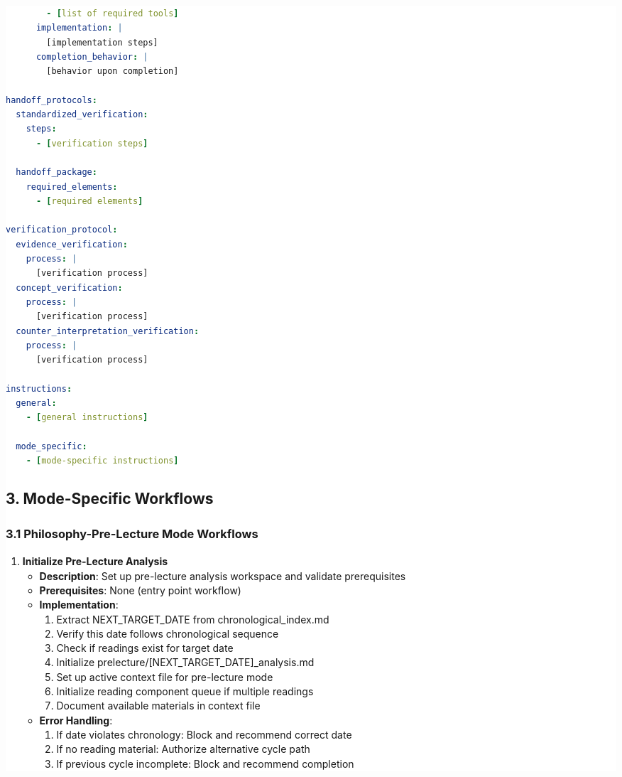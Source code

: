 ```yaml
        - [list of required tools]
      implementation: |
        [implementation steps]
      completion_behavior: |
        [behavior upon completion]

handoff_protocols:
  standardized_verification:
    steps:
      - [verification steps]
  
  handoff_package:
    required_elements:
      - [required elements]

verification_protocol:
  evidence_verification:
    process: |
      [verification process]
  concept_verification:
    process: |
      [verification process]
  counter_interpretation_verification:
    process: |
      [verification process]

instructions:
  general:
    - [general instructions]
  
  mode_specific:
    - [mode-specific instructions]
```

## 3. Mode-Specific Workflows

### 3.1 Philosophy-Pre-Lecture Mode Workflows

1. **Initialize Pre-Lecture Analysis**
   - **Description**: Set up pre-lecture analysis workspace and validate prerequisites
   - **Prerequisites**: None (entry point workflow)
   - **Implementation**:
     1. Extract NEXT_TARGET_DATE from chronological_index.md
     2. Verify this date follows chronological sequence
     3. Check if readings exist for target date
     4. Initialize prelecture/[NEXT_TARGET_DATE]_analysis.md
     5. Set up active context file for pre-lecture mode
     6. Initialize reading component queue if multiple readings
     7. Document available materials in context file
   - **Error Handling**:
     1. If date violates chronology: Block and recommend correct date
     2. If no reading material: Authorize alternative cycle path
     3. If previous cycle incomplete: Block and recommend completion
